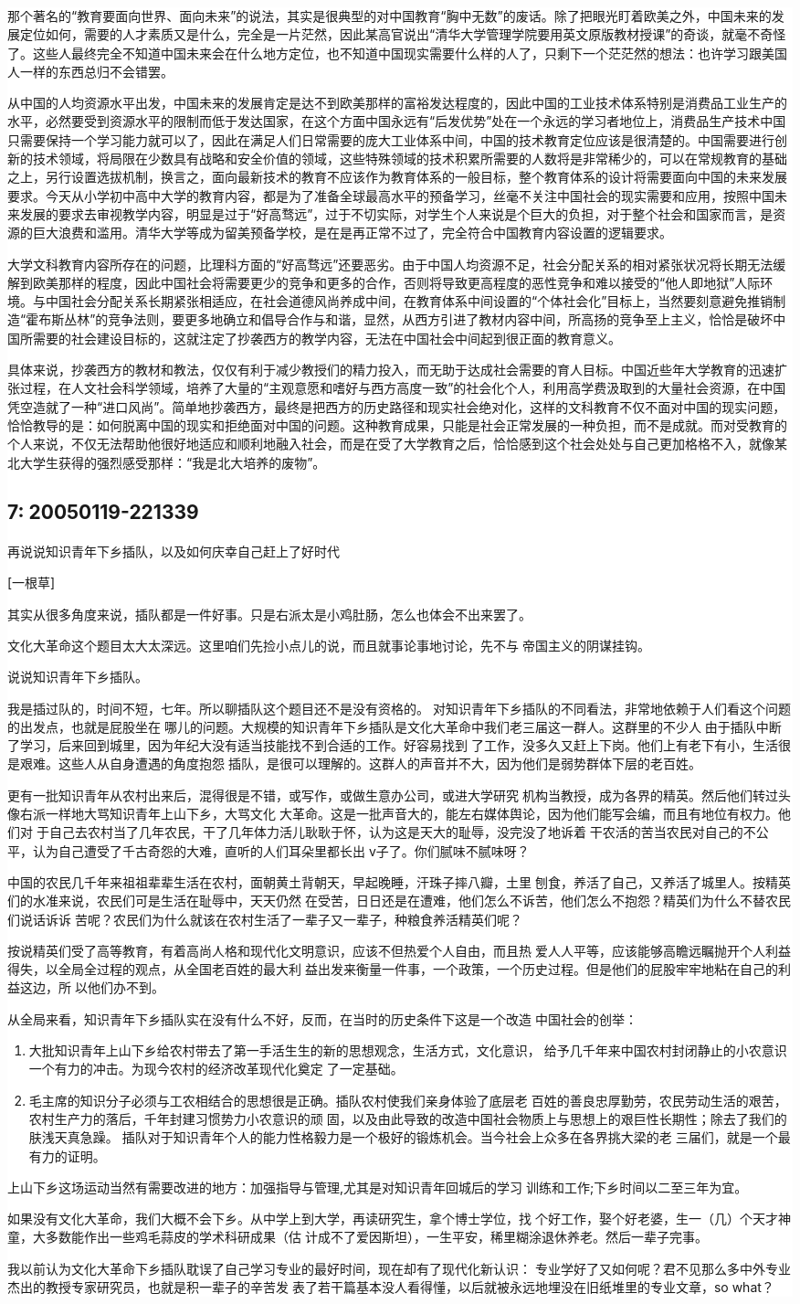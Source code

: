 那个著名的“教育要面向世界、面向未来”的说法，其实是很典型的对中国教育“胸中无数”的废话。除了把眼光盯着欧美之外，中国未来的发展定位如何，需要的人才素质又是什么，完全是一片茫然，因此某高官说出“清华大学管理学院要用英文原版教材授课”的奇谈，就毫不奇怪了。这些人最终完全不知道中国未来会在什么地方定位，也不知道中国现实需要什么样的人了，只剩下一个茫茫然的想法：也许学习跟美国人一样的东西总归不会错罢。 

从中国的人均资源水平出发，中国未来的发展肯定是达不到欧美那样的富裕发达程度的，因此中国的工业技术体系特别是消费品工业生产的水平，必然要受到资源水平的限制而低于发达国家，在这个方面中国永远有“后发优势”处在一个永远的学习者地位上，消费品生产技术中国只需要保持一个学习能力就可以了，因此在满足人们日常需要的庞大工业体系中间，中国的技术教育定位应该是很清楚的。中国需要进行创新的技术领域，将局限在少数具有战略和安全价值的领域，这些特殊领域的技术积累所需要的人数将是非常稀少的，可以在常规教育的基础之上，另行设置选拔机制，换言之，面向最新技术的教育不应该作为教育体系的一般目标，整个教育体系的设计将需要面向中国的未来发展要求。今天从小学初中高中大学的教育内容，都是为了准备全球最高水平的预备学习，丝毫不关注中国社会的现实需要和应用，按照中国未来发展的要求去审视教学内容，明显是过于“好高骛远”，过于不切实际，对学生个人来说是个巨大的负担，对于整个社会和国家而言，是资源的巨大浪费和滥用。清华大学等成为留美预备学校，是在是再正常不过了，完全符合中国教育内容设置的逻辑要求。 

大学文科教育内容所存在的问题，比理科方面的“好高骛远”还要恶劣。由于中国人均资源不足，社会分配关系的相对紧张状况将长期无法缓解到欧美那样的程度，因此中国社会将需要更少的竞争和更多的合作，否则将导致更高程度的恶性竞争和难以接受的“他人即地狱”人际环境。与中国社会分配关系长期紧张相适应，在社会道德风尚养成中间，在教育体系中间设置的“个体社会化”目标上，当然要刻意避免推销制造“霍布斯丛林”的竞争法则，要更多地确立和倡导合作与和谐，显然，从西方引进了教材内容中间，所高扬的竞争至上主义，恰恰是破坏中国所需要的社会建设目标的，这就注定了抄袭西方的教学内容，无法在中国社会中间起到很正面的教育意义。 

具体来说，抄袭西方的教材和教法，仅仅有利于减少教授们的精力投入，而无助于达成社会需要的育人目标。中国近些年大学教育的迅速扩张过程，在人文社会科学领域，培养了大量的“主观意愿和嗜好与西方高度一致”的社会化个人，利用高学费汲取到的大量社会资源，在中国凭空造就了一种“进口风尚”。简单地抄袭西方，最终是把西方的历史路径和现实社会绝对化，这样的文科教育不仅不面对中国的现实问题，恰恰教导的是：如何脱离中国的现实和拒绝面对中国的问题。这种教育成果，只能是社会正常发展的一种负担，而不是成就。而对受教育的个人来说，不仅无法帮助他很好地适应和顺利地融入社会，而是在受了大学教育之后，恰恰感到这个社会处处与自己更加格格不入，就像某北大学生获得的强烈感受那样：“我是北大培养的废物”。

## 7: 20050119-221339

再说说知识青年下乡插队，以及如何庆幸自己赶上了好时代 

[一根草]

其实从很多角度来说，插队都是一件好事。只是右派太是小鸡肚肠，怎么也体会不出来罢了。 

文化大革命这个题目太大太深远。这里咱们先捡小点儿的说，而且就事论事地讨论，先不与  帝国主义的阴谋挂钩。 

说说知识青年下乡插队。 

我是插过队的，时间不短，七年。所以聊插队这个题目还不是没有资格的。  对知识青年下乡插队的不同看法，非常地依赖于人们看这个问题的出发点，也就是屁股坐在  哪儿的问题。大规模的知识青年下乡插队是文化大革命中我们老三届这一群人。这群里的不少人  由于插队中断了学习，后来回到城里，因为年纪大没有适当技能找不到合适的工作。好容易找到  了工作，没多久又赶上下岗。他们上有老下有小，生活很是艰难。这些人从自身遭遇的角度抱怨  插队，是很可以理解的。这群人的声音并不大，因为他们是弱势群体下层的老百姓。 

更有一批知识青年从农村出来后，混得很是不错，或写作，或做生意办公司，或进大学研究  机构当教授，成为各界的精英。然后他们转过头像右派一样地大骂知识青年上山下乡，大骂文化  大革命。这是一批声音大的，能左右媒体舆论，因为他们能写会编，而且有地位有权力。他们对  于自己去农村当了几年农民，干了几年体力活儿耿耿于怀，认为这是天大的耻辱，没完没了地诉着  干农活的苦当农民对自己的不公平，认为自己遭受了千古奇怨的大难，直听的人们耳朵里都长出  v子了。你们腻味不腻味呀？ 

中国的农民几千年来祖祖辈辈生活在农村，面朝黄土背朝天，早起晚睡，汗珠子摔八瓣，土里  刨食，养活了自己，又养活了城里人。按精英们的水准来说，农民们可是生活在耻辱中，天天仍然  在受苦，日日还是在遭难，他们怎么不诉苦，他们怎么不抱怨？精英们为什么不替农民们说话诉诉  苦呢？农民们为什么就该在农村生活了一辈子又一辈子，种粮食养活精英们呢？ 

按说精英们受了高等教育，有着高尚人格和现代化文明意识，应该不但热爱个人自由，而且热  爱人人平等，应该能够高瞻远瞩抛开个人利益得失，以全局全过程的观点，从全国老百姓的最大利  益出发来衡量一件事，一个政策，一个历史过程。但是他们的屁股牢牢地粘在自己的利益这边，所  以他们办不到。 

从全局来看，知识青年下乡插队实在没有什么不好，反而，在当时的历史条件下这是一个改造  中国社会的创举： 

1. 大批知识青年上山下乡给农村带去了第一手活生生的新的思想观念，生活方式，文化意识，  给予几千年来中国农村封闭静止的小农意识一个有力的冲击。为现今农村的经济改革现代化奠定  了一定基础。 

2. 毛主席的知识分子必须与工农相结合的思想很是正确。插队农村使我们亲身体验了底层老  百姓的善良忠厚勤劳，农民劳动生活的艰苦，农村生产力的落后，千年封建习惯势力小农意识的顽  固，以及由此导致的改造中国社会物质上与思想上的艰巨性长期性；除去了我们的肤浅天真急躁。  插队对于知识青年个人的能力性格毅力是一个极好的锻炼机会。当今社会上众多在各界挑大梁的老  三届们，就是一个最有力的证明。 

上山下乡这场运动当然有需要改进的地方：加强指导与管理,尤其是对知识青年回城后的学习  训练和工作;下乡时间以二至三年为宜。 

如果没有文化大革命，我们大概不会下乡。从中学上到大学，再读研究生，拿个博士学位，找  个好工作，娶个好老婆，生一（几）个天才神童，大多数能作出一些鸡毛蒜皮的学术科研成果（估  计成不了爱因斯坦），一生平安，稀里糊涂退休养老。然后一辈子完事。 

我以前认为文化大革命下乡插队耽误了自己学习专业的最好时间，现在却有了现代化新认识：  专业学好了又如何呢？君不见那么多中外专业杰出的教授专家研究员，也就是积一辈子的辛苦发  表了若干篇基本没人看得懂，以后就被永远地埋没在旧纸堆里的专业文章，so what？ 
